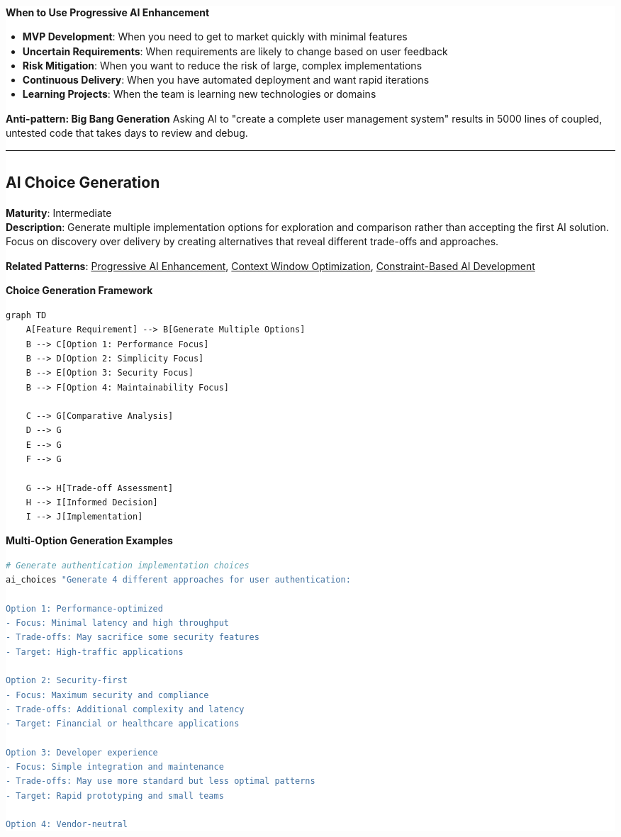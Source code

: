 **When to Use Progressive AI Enhancement**

- **MVP Development**: When you need to get to market quickly with minimal features
- **Uncertain Requirements**: When requirements are likely to change based on user feedback  
- **Risk Mitigation**: When you want to reduce the risk of large, complex implementations
- **Continuous Delivery**: When you have automated deployment and want rapid iterations
- **Learning Projects**: When the team is learning new technologies or domains

**Anti-pattern: Big Bang Generation**
Asking AI to "create a complete user management system" results in 5000 lines of coupled, untested code that takes days to review and debug.

---

## AI Choice Generation

**Maturity**: Intermediate  
**Description**: Generate multiple implementation options for exploration and comparison rather than accepting the first AI solution. Focus on discovery over delivery by creating alternatives that reveal different trade-offs and approaches.

**Related Patterns**: [Progressive AI Enhancement](#progressive-ai-enhancement), [Context Window Optimization](#context-window-optimization), [Constraint-Based AI Development](#constraint-based-ai-development)

**Choice Generation Framework**

```mermaid
graph TD
    A[Feature Requirement] --> B[Generate Multiple Options]
    B --> C[Option 1: Performance Focus]
    B --> D[Option 2: Simplicity Focus]  
    B --> E[Option 3: Security Focus]
    B --> F[Option 4: Maintainability Focus]
    
    C --> G[Comparative Analysis]
    D --> G
    E --> G
    F --> G
    
    G --> H[Trade-off Assessment]
    H --> I[Informed Decision]
    I --> J[Implementation]
```

**Multi-Option Generation Examples**

```bash
# Generate authentication implementation choices
ai_choices "Generate 4 different approaches for user authentication:

Option 1: Performance-optimized
- Focus: Minimal latency and high throughput
- Trade-offs: May sacrifice some security features
- Target: High-traffic applications

Option 2: Security-first
- Focus: Maximum security and compliance
- Trade-offs: Additional complexity and latency
- Target: Financial or healthcare applications  

Option 3: Developer experience
- Focus: Simple integration and maintenance
- Trade-offs: May use more standard but less optimal patterns
- Target: Rapid prototyping and small teams

Option 4: Vendor-neutral
```

[^rl2c]: tests/security/test_rate_limiting.py
[^cv9g]: tests/security/test_csrf_authentication.py
[^sl3f]: tests/auth/test_session_expiration.py